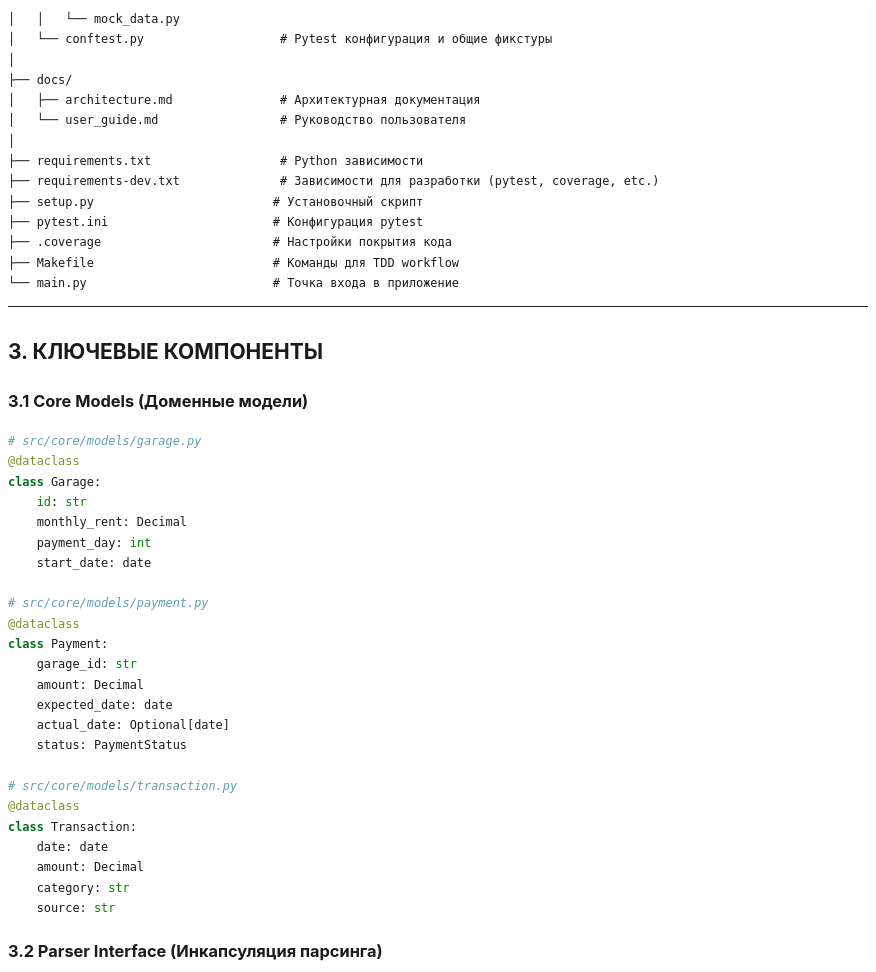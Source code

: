 ```
│   │   └── mock_data.py
│   └── conftest.py                   # Pytest конфигурация и общие фикстуры
│
├── docs/
│   ├── architecture.md               # Архитектурная документация
│   └── user_guide.md                 # Руководство пользователя
│
├── requirements.txt                  # Python зависимости
├── requirements-dev.txt              # Зависимости для разработки (pytest, coverage, etc.)
├── setup.py                         # Установочный скрипт
├── pytest.ini                       # Конфигурация pytest
├── .coverage                        # Настройки покрытия кода
├── Makefile                         # Команды для TDD workflow
└── main.py                          # Точка входа в приложение
```

---

## 3. КЛЮЧЕВЫЕ КОМПОНЕНТЫ

### 3.1 Core Models (Доменные модели)

```python
# src/core/models/garage.py
@dataclass
class Garage:
    id: str
    monthly_rent: Decimal
    payment_day: int
    start_date: date
    
# src/core/models/payment.py
@dataclass  
class Payment:
    garage_id: str
    amount: Decimal
    expected_date: date
    actual_date: Optional[date]
    status: PaymentStatus
    
# src/core/models/transaction.py
@dataclass
class Transaction:
    date: date
    amount: Decimal
    category: str
    source: str
```

### 3.2 Parser Interface (Инкапсуляция парсинга)
